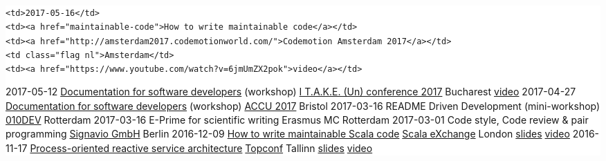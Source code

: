 	<td>2017-05-16</td>
	<td><a href="maintainable-code">How to write maintainable code</a></td>
	<td><a href="http://amsterdam2017.codemotionworld.com/">Codemotion Amsterdam 2017</a></td>
	<td class="flag nl">Amsterdam</td>
	<td><a href="https://www.youtube.com/watch?v=6jmUmZX2pok">video</a></td>
</tr>
<tr>
	<td>2017-05-12</td>
	<td><a href="documentation-workshop">Documentation for software developers</a> (workshop)</td>
	<td><a href="http://itakeunconf.com/sessions/documentation-for-software-developers/">I T.A.K.E. (Un) conference 2017</a></td>
	<td class="flag ro">Bucharest</td>
	<td><a href="https://www.youtube.com/watch?v=o25QpI0NDIg">video</a></td>
</tr>
<tr>
	<td>2017-04-27</td>
	<td><a href="documentation-workshop">Documentation for software developers</a> (workshop)</td>
	<td><a href="https://conference.accu.org/site/stories/2017/schedule.html">ACCU 2017</a></td>
	<td class="flag uk">Bristol</td>
	<td></td>
</tr>
<tr>
	<td>2017-03-16</td>
	<td>README Driven Development (mini-workshop)</td>
	<td><a href="https://www.meetup.com/010DEV/events/237779181/">010DEV</a></td>
	<td class="flag nl">Rotterdam</td>
	<td></td>
</tr>
<tr>
<td>2017-03-16</td>
	<td>E-Prime for scientific writing</td>
	<td>Erasmus MC</td>
	<td class="flag nl">Rotterdam</td>
	<td></td>
</tr>
<tr>
	<td>2017-03-01</td>
	<td>Code style, Code review & pair programming</td>
	<td><a href="http://www.signavio.com/">Signavio GmbH</a></td>
	<td class="flag de">Berlin</td>
	<td></td>
</tr>
<tr>
	<td>2016-12-09</td>
	<td><a href="maintainable-code">How to write maintainable Scala code</a></td>
	<td><a href="https://skillsmatter.com/conferences/7432-scala-exchange-2016">Scala eXchange</a></td>
	<td class="flag uk">London</td>
	<td>
		<a href="http://www.slideshare.net/pirhilton/how-to-write-maintainable-scala-code">slides</a>
		<a href="https://skillsmatter.com/skillscasts/9104-how-to-write-maintainable-scala-code#video">video</a>
	</td>
</tr>
<tr>
	<td>2016-11-17</td>
	<td><a href="workflow-service-architecture">Process-oriented reactive service architecture</a></td>
	<td><a href="http://topconf.com/tallinn-2016/trackevent/process-oriented-reactive-service-architecture/">Topconf</a></td>
	<td class="flag ee">Tallinn</td>
	<td><a href="http://www.slideshare.net/pirhilton/processoriented-reactive-service-architecture">slides</a>
	<a href="https://www.youtube.com/watch?v=_LUBKprSy1Q">video</a></td>
</tr>
<tr>